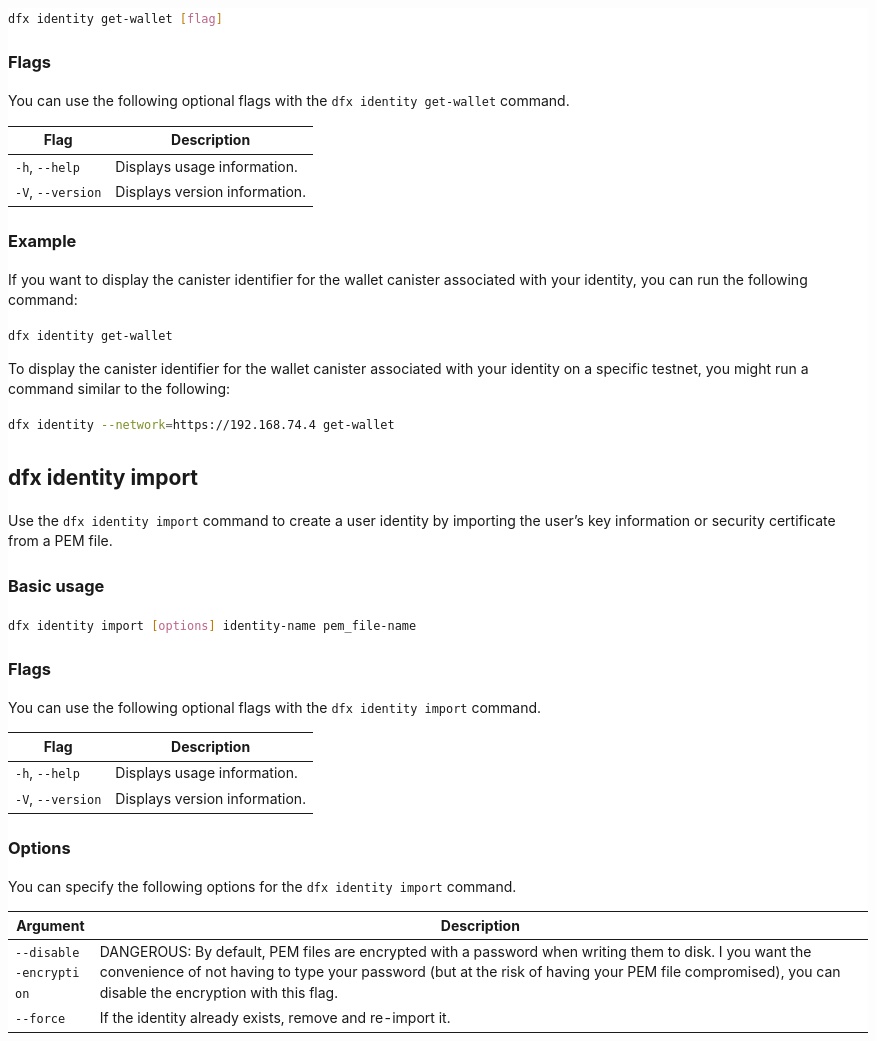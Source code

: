 ``` bash
dfx identity get-wallet [flag]
```

### Flags

You can use the following optional flags with the `dfx identity get-wallet` command.

| Flag              | Description                   |
|-------------------|-------------------------------|
| `-h`, `--help`    | Displays usage information.   |
| `-V`, `--version` | Displays version information. |

### Example

If you want to display the canister identifier for the wallet canister associated with your identity, you can run the following command:

``` bash
dfx identity get-wallet
```

To display the canister identifier for the wallet canister associated with your identity on a specific testnet, you might run a command similar to the following:

``` bash
dfx identity --network=https://192.168.74.4 get-wallet
```

## dfx identity import

Use the `dfx identity import` command to create a user identity by importing the user’s key information or security certificate from a PEM file.

### Basic usage

``` bash
dfx identity import [options] identity-name pem_file-name
```

### Flags

You can use the following optional flags with the `dfx identity import` command.

| Flag              | Description                   |
|-------------------|-------------------------------|
| `-h`, `--help`    | Displays usage information.   |
| `-V`, `--version` | Displays version information. |

### Options

You can specify the following options for the `dfx identity import` command.

|Argument|Description|
|--------|-----------|
|`--disable-encryption` |DANGEROUS: By default, PEM files are encrypted with a password when writing them to disk. I you want the convenience of not having to type your password (but at the risk of having your PEM file compromised), you can disable the encryption with this flag.|
|`--force` |If the identity already exists, remove and re-import it.|

